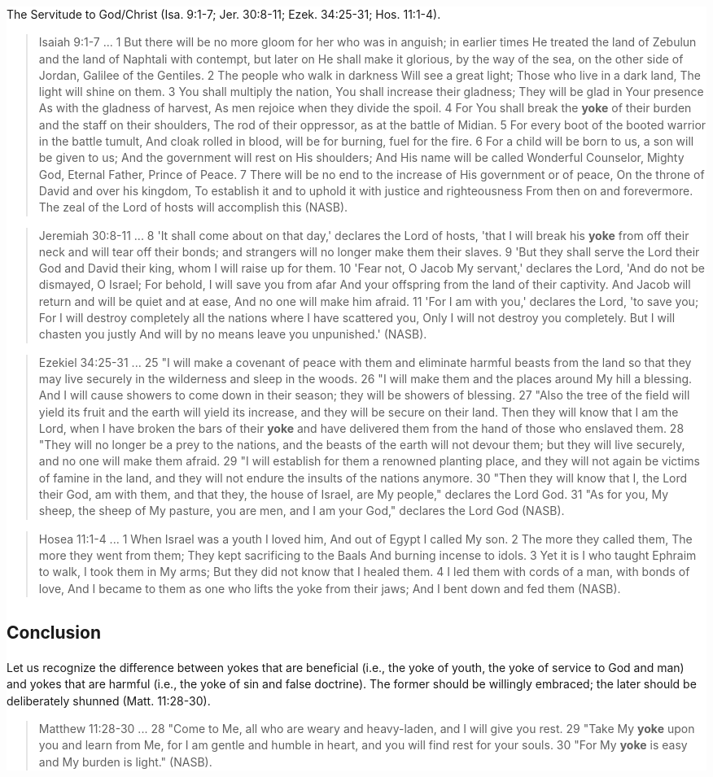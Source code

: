 The Servitude to God/Christ (Isa. 9:1-7; Jer. 30:8-11; Ezek. 34:25-31; Hos. 11:1-4).

> Isaiah 9:1-7 ... 1 But there will be no more gloom for her who was in anguish; in earlier times He treated the land of Zebulun and the land of Naphtali with contempt, but later on He shall make it glorious, by the way of the sea, on the other side of Jordan, Galilee of the Gentiles. 2 The people who walk in darkness Will see a great light; Those who live in a dark land, The light will shine on them. 3 You shall multiply the nation, You shall increase their gladness; They will be glad in Your presence As with the gladness of harvest, As men rejoice when they divide the spoil. 4 For You shall break the **yoke** of their burden and the staff on their shoulders, The rod of their oppressor, as at the battle of Midian. 5 For every boot of the booted warrior in the battle tumult, And cloak rolled in blood, will be for burning, fuel for the fire. 6 For a child will be born to us, a son will be given to us; And the government will rest on His shoulders; And His name will be called Wonderful Counselor, Mighty God, Eternal Father, Prince of Peace. 7 There will be no end to the increase of His government or of peace, On the throne of David and over his kingdom, To establish it and to uphold it with justice and righteousness From then on and forevermore. The zeal of the Lord of hosts will accomplish this (NASB).

> Jeremiah 30:8-11 ... 8 'It shall come about on that day,' declares the Lord of hosts, 'that I will break his **yoke** from off their neck and will tear off their bonds; and strangers will no longer make them their slaves. 9 'But they shall serve the Lord their God and David their king, whom I will raise up for them. 10 'Fear not, O Jacob My servant,' declares the Lord, 'And do not be dismayed, O Israel; For behold, I will save you from afar And your offspring from the land of their captivity. And Jacob will return and will be quiet and at ease, And no one will make him afraid. 11 'For I am with you,' declares the Lord, 'to save you; For I will destroy completely all the nations where I have scattered you, Only I will not destroy you completely. But I will chasten you justly And will by no means leave you unpunished.' (NASB).

> Ezekiel 34:25-31 ... 25 "I will make a covenant of peace with them and eliminate harmful beasts from the land so that they may live securely in the wilderness and sleep in the woods. 26 "I will make them and the places around My hill a blessing. And I will cause showers to come down in their season; they will be showers of blessing. 27 "Also the tree of the field will yield its fruit and the earth will yield its increase, and they will be secure on their land. Then they will know that I am the Lord, when I have broken the bars of their **yoke** and have delivered them from the hand of those who enslaved them. 28 "They will no longer be a prey to the nations, and the beasts of the earth will not devour them; but they will live securely, and no one will make them afraid. 29 "I will establish for them a renowned planting place, and they will not again be victims of famine in the land, and they will not endure the insults of the nations anymore. 30 "Then they will know that I, the Lord their God, am with them, and that they, the house of Israel, are My people," declares the Lord God. 31 "As for you, My sheep, the sheep of My pasture, you are men, and I am your God," declares the Lord God (NASB).

> Hosea 11:1-4 ... 1 When Israel was a youth I loved him, And out of Egypt I called My son. 2 The more they called them, The more they went from them; They kept sacrificing to the Baals And burning incense to idols. 3 Yet it is I who taught Ephraim to walk, I took them in My arms; But they did not know that I healed them. 4 I led them with cords of a man, with bonds of love, And I became to them as one who lifts the yoke from their jaws; And I bent down and fed them (NASB).

## Conclusion

Let us recognize the difference between yokes that are beneficial (i.e., the yoke of youth, the yoke of service to God and man) and yokes that are harmful (i.e., the yoke of sin and false doctrine). The former should be willingly embraced; the later should be deliberately shunned (Matt. 11:28-30).

> Matthew 11:28-30 ... 28 "Come to Me, all who are weary and heavy-laden, and I will give you rest. 29 "Take My **yoke** upon you and learn from Me, for I am gentle and humble in heart, and you will find rest for your souls. 30 "For My **yoke** is easy and My burden is light." (NASB).

> 
